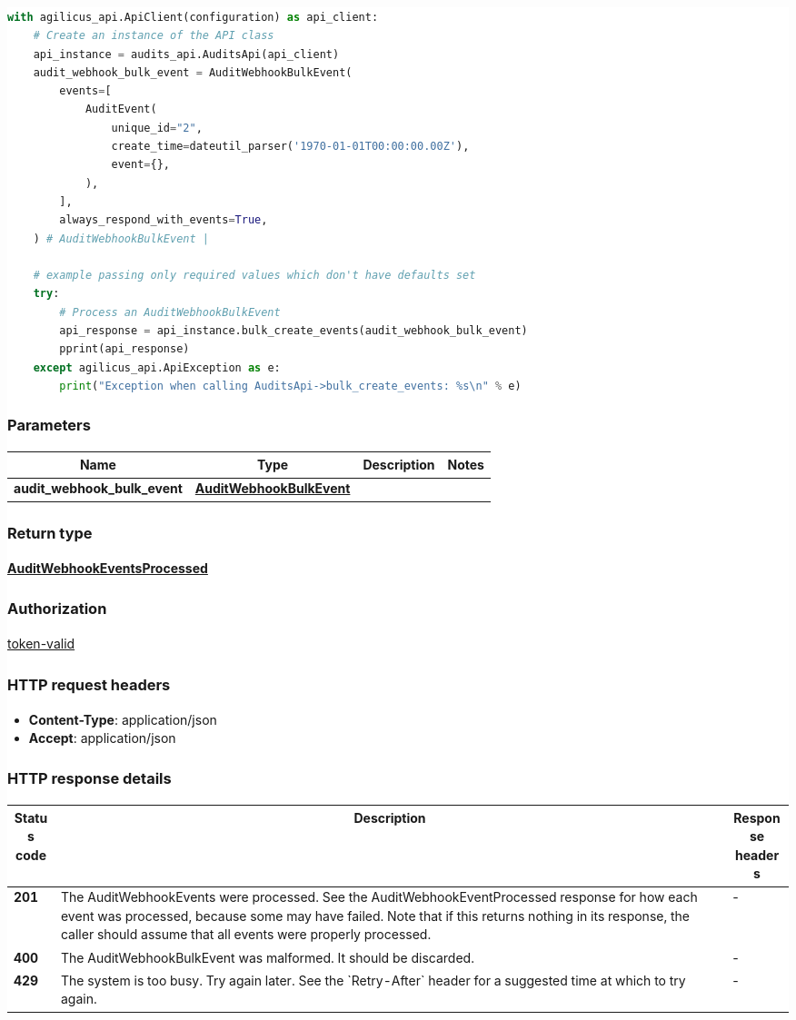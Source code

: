```python
with agilicus_api.ApiClient(configuration) as api_client:
    # Create an instance of the API class
    api_instance = audits_api.AuditsApi(api_client)
    audit_webhook_bulk_event = AuditWebhookBulkEvent(
        events=[
            AuditEvent(
                unique_id="2",
                create_time=dateutil_parser('1970-01-01T00:00:00.00Z'),
                event={},
            ),
        ],
        always_respond_with_events=True,
    ) # AuditWebhookBulkEvent | 

    # example passing only required values which don't have defaults set
    try:
        # Process an AuditWebhookBulkEvent
        api_response = api_instance.bulk_create_events(audit_webhook_bulk_event)
        pprint(api_response)
    except agilicus_api.ApiException as e:
        print("Exception when calling AuditsApi->bulk_create_events: %s\n" % e)
```


### Parameters

Name | Type | Description  | Notes
------------- | ------------- | ------------- | -------------
 **audit_webhook_bulk_event** | [**AuditWebhookBulkEvent**](AuditWebhookBulkEvent.md)|  |

### Return type

[**AuditWebhookEventsProcessed**](AuditWebhookEventsProcessed.md)

### Authorization

[token-valid](../README.md#token-valid)

### HTTP request headers

 - **Content-Type**: application/json
 - **Accept**: application/json


### HTTP response details
| Status code | Description | Response headers |
|-------------|-------------|------------------|
**201** | The AuditWebhookEvents were processed. See the AuditWebhookEventProcessed response for how each event was processed, because some may have failed. Note that if this returns nothing in its response, the caller should assume that all events were properly processed.  |  -  |
**400** | The AuditWebhookBulkEvent was malformed. It should be discarded.  |  -  |
**429** | The system is too busy. Try again later. See the &#x60;Retry-After&#x60; header for a suggested time at which to try again.  |  -  |
